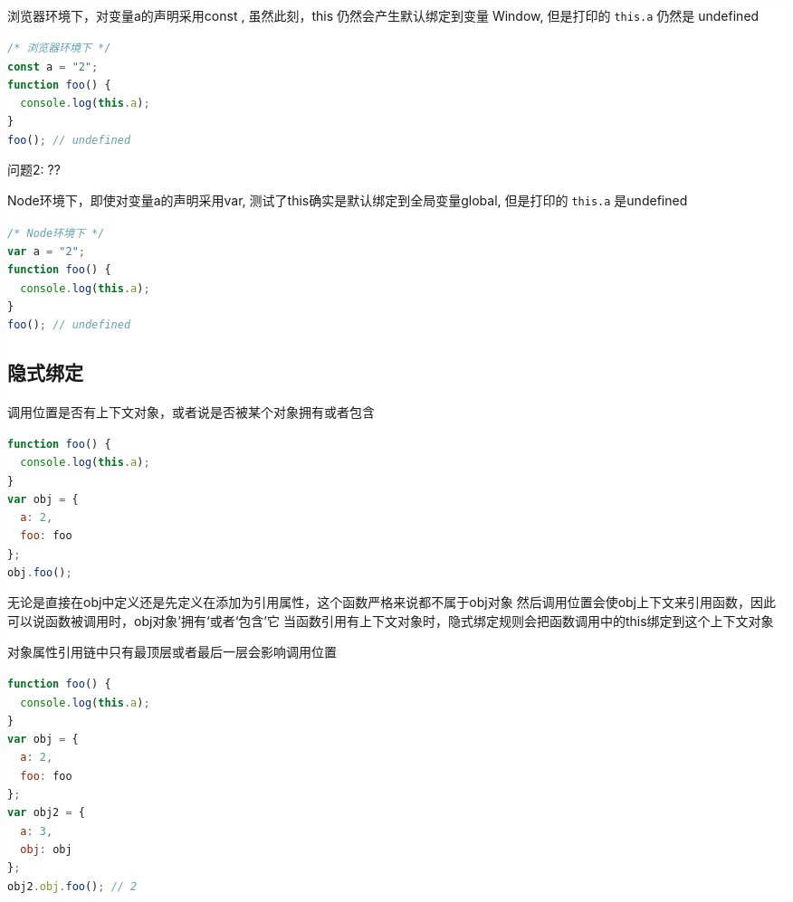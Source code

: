 浏览器环境下，对变量a的声明采用const , 虽然此刻，this 仍然会产生默认绑定到变量 Window, 但是打印的 `this.a` 仍然是 undefined

```js
/* 浏览器环境下 */
const a = "2";
function foo() {
  console.log(this.a);
}
foo(); // undefined
```


问题2: ??

Node环境下，即使对变量a的声明采用var, 测试了this确实是默认绑定到全局变量global, 但是打印的 `this.a` 是undefined

```js
/* Node环境下 */
var a = "2";
function foo() {
  console.log(this.a);
}
foo(); // undefined

```




## 隐式绑定

调用位置是否有上下文对象，或者说是否被某个对象拥有或者包含

```javascript
function foo() {
  console.log(this.a);
}
var obj = {
  a: 2,
  foo: foo
};
obj.foo();
```

无论是直接在obj中定义还是先定义在添加为引用属性，这个函数严格来说都不属于obj对象
然后调用位置会使obj上下文来引用函数，因此可以说函数被调用时，obj对象’拥有‘或者‘包含’它
当函数引用有上下文对象时，隐式绑定规则会把函数调用中的this绑定到这个上下文对象

对象属性引用链中只有最顶层或者最后一层会影响调用位置

```javascript
function foo() {
  console.log(this.a);
}
var obj = {
  a: 2,
  foo: foo
};
var obj2 = {
  a: 3,
  obj: obj
};
obj2.obj.foo(); // 2
```
